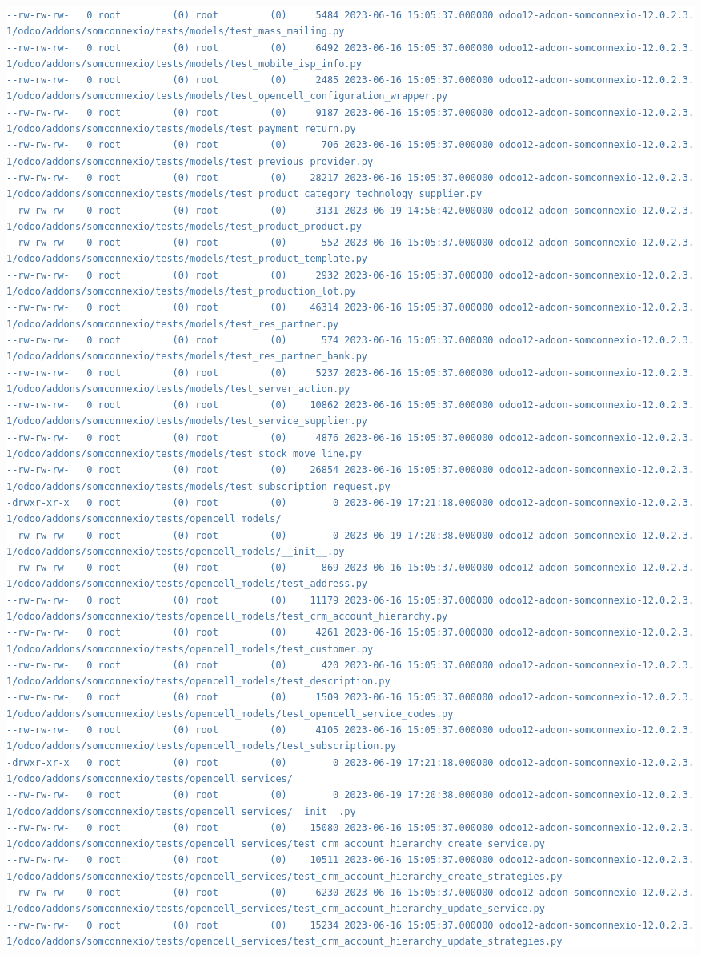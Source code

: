 ```diff
--rw-rw-rw-   0 root         (0) root         (0)     5484 2023-06-16 15:05:37.000000 odoo12-addon-somconnexio-12.0.2.3.1/odoo/addons/somconnexio/tests/models/test_mass_mailing.py
--rw-rw-rw-   0 root         (0) root         (0)     6492 2023-06-16 15:05:37.000000 odoo12-addon-somconnexio-12.0.2.3.1/odoo/addons/somconnexio/tests/models/test_mobile_isp_info.py
--rw-rw-rw-   0 root         (0) root         (0)     2485 2023-06-16 15:05:37.000000 odoo12-addon-somconnexio-12.0.2.3.1/odoo/addons/somconnexio/tests/models/test_opencell_configuration_wrapper.py
--rw-rw-rw-   0 root         (0) root         (0)     9187 2023-06-16 15:05:37.000000 odoo12-addon-somconnexio-12.0.2.3.1/odoo/addons/somconnexio/tests/models/test_payment_return.py
--rw-rw-rw-   0 root         (0) root         (0)      706 2023-06-16 15:05:37.000000 odoo12-addon-somconnexio-12.0.2.3.1/odoo/addons/somconnexio/tests/models/test_previous_provider.py
--rw-rw-rw-   0 root         (0) root         (0)    28217 2023-06-16 15:05:37.000000 odoo12-addon-somconnexio-12.0.2.3.1/odoo/addons/somconnexio/tests/models/test_product_category_technology_supplier.py
--rw-rw-rw-   0 root         (0) root         (0)     3131 2023-06-19 14:56:42.000000 odoo12-addon-somconnexio-12.0.2.3.1/odoo/addons/somconnexio/tests/models/test_product_product.py
--rw-rw-rw-   0 root         (0) root         (0)      552 2023-06-16 15:05:37.000000 odoo12-addon-somconnexio-12.0.2.3.1/odoo/addons/somconnexio/tests/models/test_product_template.py
--rw-rw-rw-   0 root         (0) root         (0)     2932 2023-06-16 15:05:37.000000 odoo12-addon-somconnexio-12.0.2.3.1/odoo/addons/somconnexio/tests/models/test_production_lot.py
--rw-rw-rw-   0 root         (0) root         (0)    46314 2023-06-16 15:05:37.000000 odoo12-addon-somconnexio-12.0.2.3.1/odoo/addons/somconnexio/tests/models/test_res_partner.py
--rw-rw-rw-   0 root         (0) root         (0)      574 2023-06-16 15:05:37.000000 odoo12-addon-somconnexio-12.0.2.3.1/odoo/addons/somconnexio/tests/models/test_res_partner_bank.py
--rw-rw-rw-   0 root         (0) root         (0)     5237 2023-06-16 15:05:37.000000 odoo12-addon-somconnexio-12.0.2.3.1/odoo/addons/somconnexio/tests/models/test_server_action.py
--rw-rw-rw-   0 root         (0) root         (0)    10862 2023-06-16 15:05:37.000000 odoo12-addon-somconnexio-12.0.2.3.1/odoo/addons/somconnexio/tests/models/test_service_supplier.py
--rw-rw-rw-   0 root         (0) root         (0)     4876 2023-06-16 15:05:37.000000 odoo12-addon-somconnexio-12.0.2.3.1/odoo/addons/somconnexio/tests/models/test_stock_move_line.py
--rw-rw-rw-   0 root         (0) root         (0)    26854 2023-06-16 15:05:37.000000 odoo12-addon-somconnexio-12.0.2.3.1/odoo/addons/somconnexio/tests/models/test_subscription_request.py
-drwxr-xr-x   0 root         (0) root         (0)        0 2023-06-19 17:21:18.000000 odoo12-addon-somconnexio-12.0.2.3.1/odoo/addons/somconnexio/tests/opencell_models/
--rw-rw-rw-   0 root         (0) root         (0)        0 2023-06-19 17:20:38.000000 odoo12-addon-somconnexio-12.0.2.3.1/odoo/addons/somconnexio/tests/opencell_models/__init__.py
--rw-rw-rw-   0 root         (0) root         (0)      869 2023-06-16 15:05:37.000000 odoo12-addon-somconnexio-12.0.2.3.1/odoo/addons/somconnexio/tests/opencell_models/test_address.py
--rw-rw-rw-   0 root         (0) root         (0)    11179 2023-06-16 15:05:37.000000 odoo12-addon-somconnexio-12.0.2.3.1/odoo/addons/somconnexio/tests/opencell_models/test_crm_account_hierarchy.py
--rw-rw-rw-   0 root         (0) root         (0)     4261 2023-06-16 15:05:37.000000 odoo12-addon-somconnexio-12.0.2.3.1/odoo/addons/somconnexio/tests/opencell_models/test_customer.py
--rw-rw-rw-   0 root         (0) root         (0)      420 2023-06-16 15:05:37.000000 odoo12-addon-somconnexio-12.0.2.3.1/odoo/addons/somconnexio/tests/opencell_models/test_description.py
--rw-rw-rw-   0 root         (0) root         (0)     1509 2023-06-16 15:05:37.000000 odoo12-addon-somconnexio-12.0.2.3.1/odoo/addons/somconnexio/tests/opencell_models/test_opencell_service_codes.py
--rw-rw-rw-   0 root         (0) root         (0)     4105 2023-06-16 15:05:37.000000 odoo12-addon-somconnexio-12.0.2.3.1/odoo/addons/somconnexio/tests/opencell_models/test_subscription.py
-drwxr-xr-x   0 root         (0) root         (0)        0 2023-06-19 17:21:18.000000 odoo12-addon-somconnexio-12.0.2.3.1/odoo/addons/somconnexio/tests/opencell_services/
--rw-rw-rw-   0 root         (0) root         (0)        0 2023-06-19 17:20:38.000000 odoo12-addon-somconnexio-12.0.2.3.1/odoo/addons/somconnexio/tests/opencell_services/__init__.py
--rw-rw-rw-   0 root         (0) root         (0)    15080 2023-06-16 15:05:37.000000 odoo12-addon-somconnexio-12.0.2.3.1/odoo/addons/somconnexio/tests/opencell_services/test_crm_account_hierarchy_create_service.py
--rw-rw-rw-   0 root         (0) root         (0)    10511 2023-06-16 15:05:37.000000 odoo12-addon-somconnexio-12.0.2.3.1/odoo/addons/somconnexio/tests/opencell_services/test_crm_account_hierarchy_create_strategies.py
--rw-rw-rw-   0 root         (0) root         (0)     6230 2023-06-16 15:05:37.000000 odoo12-addon-somconnexio-12.0.2.3.1/odoo/addons/somconnexio/tests/opencell_services/test_crm_account_hierarchy_update_service.py
--rw-rw-rw-   0 root         (0) root         (0)    15234 2023-06-16 15:05:37.000000 odoo12-addon-somconnexio-12.0.2.3.1/odoo/addons/somconnexio/tests/opencell_services/test_crm_account_hierarchy_update_strategies.py
```